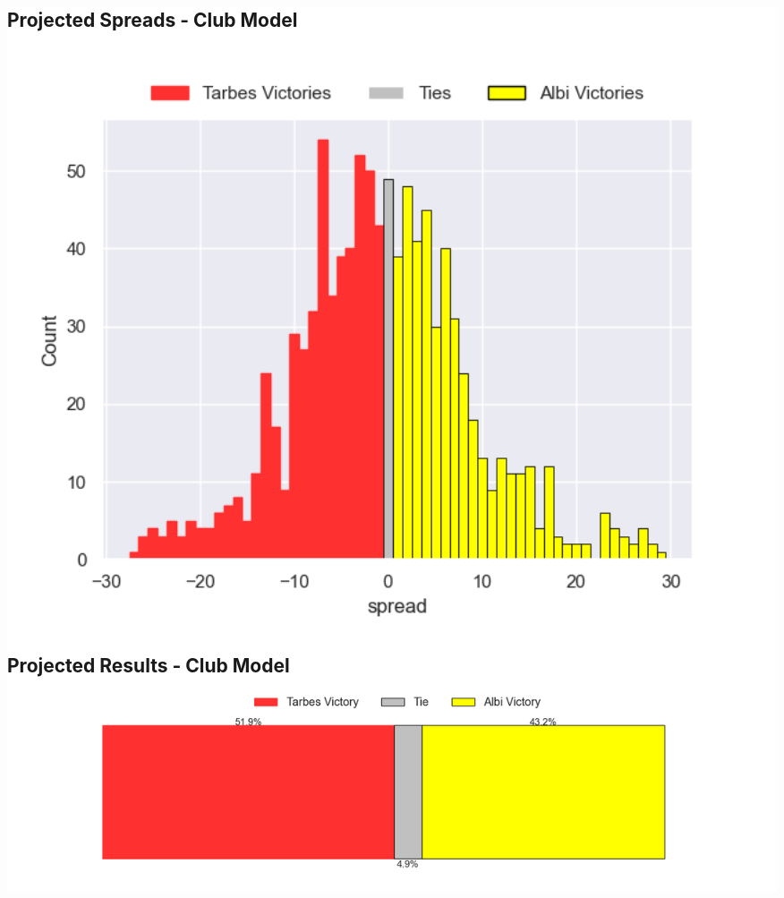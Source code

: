 ## Projected Spreads - Club Model


<p float="left">
<img src="../comp_files/plots/2026-03-20-Tarbes_V_Albi_spreads.png" width="99%" />
</p>

## Projected Results - Club Model


<p float="left">
<img src="../comp_files/plots/2026-03-20-Tarbes_V_Albi_resultbar.png" width="99%" />
</p>
